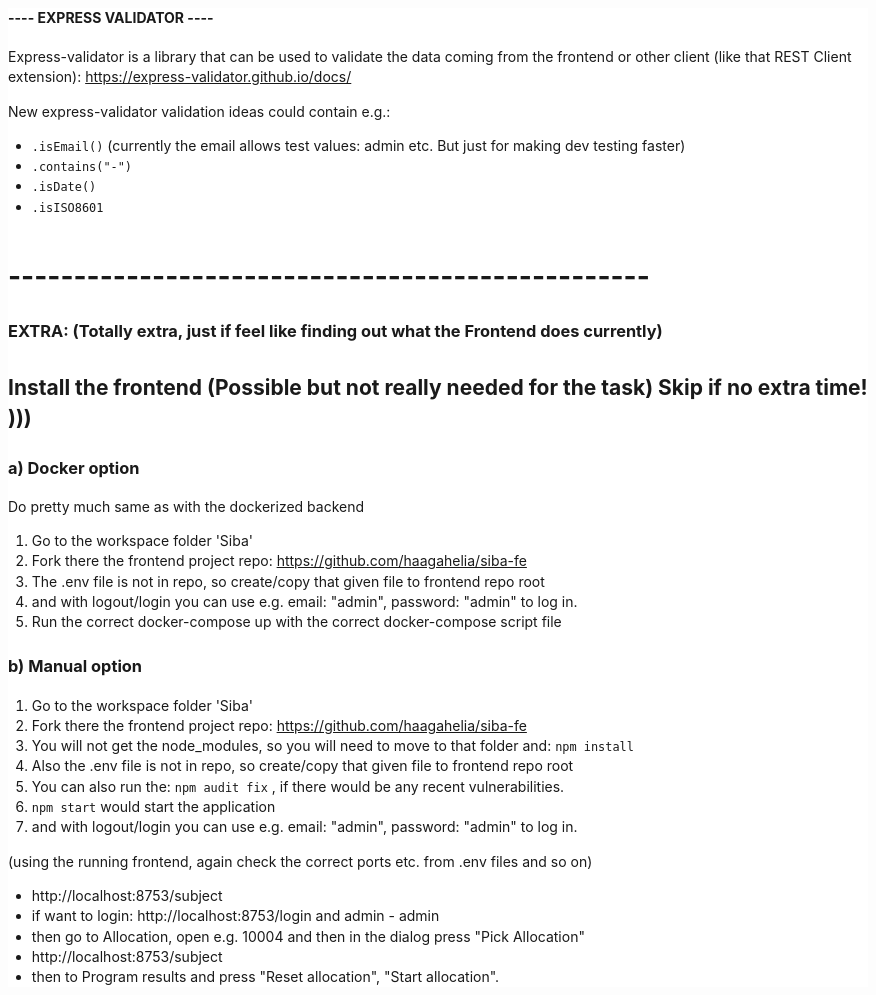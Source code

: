 
#### ---- EXPRESS VALIDATOR ----
Express-validator is a library that can be used to validate the data coming from the frontend or other client (like that REST Client extension):
https://express-validator.github.io/docs/

New express-validator validation ideas could contain e.g.: 
 - ```.isEmail()```   (currently the email allows test values: admin etc. But just for making dev testing faster)
 - ```.contains("-")```
 - ```.isDate()```
 - ```.isISO8601```


# -------------------------------------------------

### EXTRA: (Totally extra, just if feel like finding out what the Frontend does currently) 

## Install the frontend  (Possible but not really needed for the task) Skip if no extra time!  )))

### a) Docker option

Do pretty much same as with the dockerized backend
1. Go to the workspace folder 'Siba'
1. Fork there the frontend project repo: https://github.com/haagahelia/siba-fe
1. The .env file is not in repo, so create/copy that given file to frontend repo root
1. and with logout/login you can use e.g. email: "admin", password: "admin" to log in.
1. Run the correct docker-compose up with the correct docker-compose script file 

### b) Manual option
1. Go to the workspace folder 'Siba'
1. Fork there the frontend project repo: https://github.com/haagahelia/siba-fe
1. You will not get the node_modules, so you will need to move to that folder and: ```npm install```
1. Also the .env file is not in repo, so create/copy that given file to frontend repo root
1. You can also run the: ```npm audit fix```   , if there would be any recent vulnerabilities.
1. ```npm start``` would start the application 
1. and with logout/login you can use e.g. email: "admin", password: "admin" to log in.


(using the running frontend, again check the correct ports etc. from .env files and so on)
- http://localhost:8753/subject
- if want to login: http://localhost:8753/login
and admin   -   admin
- then go to Allocation, open e.g. 10004 and then
in the dialog press "Pick Allocation"
- http://localhost:8753/subject
- then to Program results and press "Reset allocation",
"Start allocation".




